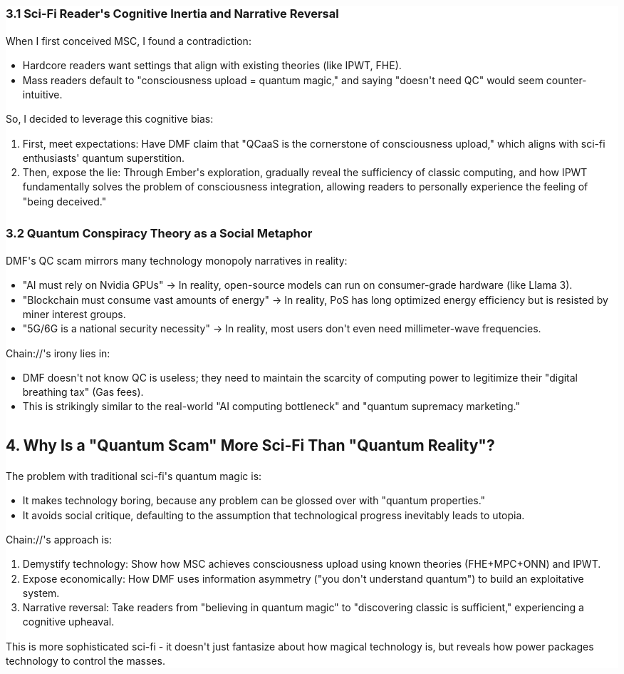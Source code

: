 ### 3.1 Sci-Fi Reader's Cognitive Inertia and Narrative Reversal

When I first conceived MSC, I found a contradiction:

- Hardcore readers want settings that align with existing theories (like IPWT, FHE).
- Mass readers default to "consciousness upload = quantum magic," and saying "doesn't need QC" would seem counter-intuitive.

So, I decided to leverage this cognitive bias:

1. First, meet expectations: Have DMF claim that "QCaaS is the cornerstone of consciousness upload," which aligns with sci-fi enthusiasts' quantum superstition.
2. Then, expose the lie: Through Ember's exploration, gradually reveal the sufficiency of classic computing, and how IPWT fundamentally solves the problem of consciousness integration, allowing readers to personally experience the feeling of "being deceived."

### 3.2 Quantum Conspiracy Theory as a Social Metaphor

DMF's QC scam mirrors many technology monopoly narratives in reality:

- "AI must rely on Nvidia GPUs" → In reality, open-source models can run on consumer-grade hardware (like Llama 3).
- "Blockchain must consume vast amounts of energy" → In reality, PoS has long optimized energy efficiency but is resisted by miner interest groups.
- "5G/6G is a national security necessity" → In reality, most users don't even need millimeter-wave frequencies.

Chain://'s irony lies in:

- DMF doesn't not know QC is useless; they need to maintain the scarcity of computing power to legitimize their "digital breathing tax" (Gas fees).
- This is strikingly similar to the real-world "AI computing bottleneck" and "quantum supremacy marketing."

## 4. Why Is a "Quantum Scam" More Sci-Fi Than "Quantum Reality"?

The problem with traditional sci-fi's quantum magic is:

- It makes technology boring, because any problem can be glossed over with "quantum properties."
- It avoids social critique, defaulting to the assumption that technological progress inevitably leads to utopia.

Chain://'s approach is:

1. Demystify technology: Show how MSC achieves consciousness upload using known theories (FHE+MPC+ONN) and IPWT.
2. Expose economically: How DMF uses information asymmetry ("you don't understand quantum") to build an exploitative system.
3. Narrative reversal: Take readers from "believing in quantum magic" to "discovering classic is sufficient," experiencing a cognitive upheaval.

This is more sophisticated sci-fi - it doesn't just fantasize about how magical technology is, but reveals how power packages technology to control the masses.
